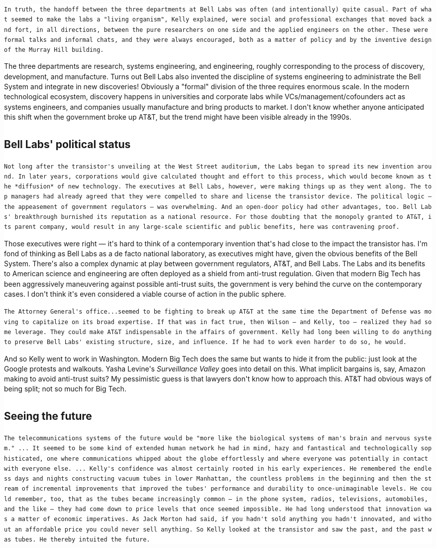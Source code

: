 `In truth, the handoff between the three departments at Bell Labs was often (and intentionally) quite casual. Part of what seemed to make the labs a "living organism", Kelly explained, were social and professional exchanges that moved back and fort, in all directions, between the pure researchers on one side and the applied engineers on the other. These were formal talks and informal chats, and they were always encouraged, both as a matter of policy and by the inventive design of the Murray Hill building.`

The three departments are research, systems engineering, and engineering, roughly corresponding to the process of discovery, development, and manufacture. Turns out Bell Labs also invented the discipline of systems engineering to administrate the Bell System and integrate in new discoveries! Obviously a "formal" division of the three requires enormous scale. In the modern technological ecosystem, discovery happens in universities and corporate labs while VCs/management/cofounders act as systems engineers, and companies usually manufacture and bring products to market. I don't know whether anyone anticipated this shift when the government broke up AT&T, but the trend might have been visible already in the 1990s.

## Bell Labs' political status
`Not long after the transistor's unveiling at the West Street auditorium, the Labs began to spread its new invention around. In later years, corporations would give calculated thought and effort to this process, which would become known as the *diffusion* of new technology. The executives at Bell Labs, however, were making things up as they went along. The top managers had already agreed that they were compelled to share and license the transistor device. The political logic — the appeasement of government regulators — was overwhelming. And an open-door policy had other advantages, too. Bell Labs' breakthrough burnished its reputation as a national resource. For those doubting that the monopoly granted to AT&T, its parent company, would result in any large-scale scientific and public benefits, here was contravening proof.`

Those executives were right — it's hard to think of a contemporary invention that's had close to the impact the transistor has. I'm fond of thinking as Bell Labs as a de facto national laboratory, as executives might have, given the obvious benefits of the Bell System. There's also a complex dynamic at play between government regulators, AT&T, and Bell Labs. The Labs and its benefits to American science and engineering are often deployed as a shield from anti-trust regulation. Given that modern Big Tech has been aggressively maneuvering against possible anti-trust suits, the government is very behind the curve on the contemporary cases. I don't think it's even considered a viable course of action in the public sphere.

`The Attorney General's office...seemed to be fighting to break up AT&T at the same time the Department of Defense was moving to capitalize on its broad expertise. If that was in fact true, then Wilson — and Kelly, too — realized they had some leverage. They could make AT&T indispensable in the affairs of government. Kelly had long been willing to do anything to preserve Bell Labs' existing structure, size, and influence. If he had to work even harder to do so, he would.`

And so Kelly went to work in Washington. Modern Big Tech does the same but wants to hide it from the public: just look at the Google protests and walkouts. Yasha Levine's *Surveillance Valley* goes into detail on this. What implicit bargains is, say, Amazon making to avoid anti-trust suits? My pessimistic guess is that lawyers don't know how to approach this. AT&T had obvious ways of being split; not so much for Big Tech.

## Seeing the future
`The telecommunications systems of the future would be "more like the biological systems of man's brain and nervous system." ... It seemed to be some kind of extended human network he had in mind, hazy and fantastical and technologically sophisticated, one where communications whipped about the globe effortlessly and where everyone was potentially in contact with everyone else. ... Kelly's confidence was almost certainly rooted in his early experiences. He remembered the endless days and nights constructing vacuum tubes in lower Manhattan, the countless problems in the beginning and then the stream of incremental improvements that improved the tubes' performance and durability to once-unimaginable levels. He could remember, too, that as the tubes became increasingly common — in the phone system, radios, televisions, automobiles, and the like — they had come down to price levels that once seemed impossible. He had long understood that innovation was a matter of economic imperatives. As Jack Morton had said, if you hadn't sold anything you hadn't innovated, and without an affordable price you could never sell anything. So Kelly looked at the transistor and saw the past, and the past was tubes. He thereby intuited the future.`
